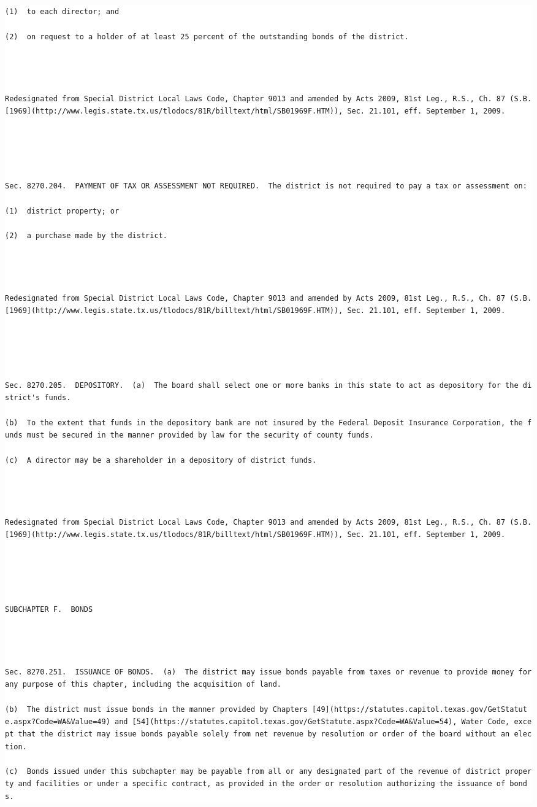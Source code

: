     (1)  to each director; and
    
    (2)  on request to a holder of at least 25 percent of the outstanding bonds of the district.
    
    
    
    
    Redesignated from Special District Local Laws Code, Chapter 9013 and amended by Acts 2009, 81st Leg., R.S., Ch. 87 (S.B. [1969](http://www.legis.state.tx.us/tlodocs/81R/billtext/html/SB01969F.HTM)), Sec. 21.101, eff. September 1, 2009.
    
    
    
    
    
    Sec. 8270.204.  PAYMENT OF TAX OR ASSESSMENT NOT REQUIRED.  The district is not required to pay a tax or assessment on:
    
    (1)  district property; or
    
    (2)  a purchase made by the district.
    
    
    
    
    Redesignated from Special District Local Laws Code, Chapter 9013 and amended by Acts 2009, 81st Leg., R.S., Ch. 87 (S.B. [1969](http://www.legis.state.tx.us/tlodocs/81R/billtext/html/SB01969F.HTM)), Sec. 21.101, eff. September 1, 2009.
    
    
    
    
    
    Sec. 8270.205.  DEPOSITORY.  (a)  The board shall select one or more banks in this state to act as depository for the district's funds.
    
    (b)  To the extent that funds in the depository bank are not insured by the Federal Deposit Insurance Corporation, the funds must be secured in the manner provided by law for the security of county funds.
    
    (c)  A director may be a shareholder in a depository of district funds.
    
    
    
    
    Redesignated from Special District Local Laws Code, Chapter 9013 and amended by Acts 2009, 81st Leg., R.S., Ch. 87 (S.B. [1969](http://www.legis.state.tx.us/tlodocs/81R/billtext/html/SB01969F.HTM)), Sec. 21.101, eff. September 1, 2009.
    
    
    
    
    
    SUBCHAPTER F.  BONDS
    
      
    
    
    Sec. 8270.251.  ISSUANCE OF BONDS.  (a)  The district may issue bonds payable from taxes or revenue to provide money for any purpose of this chapter, including the acquisition of land.
    
    (b)  The district must issue bonds in the manner provided by Chapters [49](https://statutes.capitol.texas.gov/GetStatute.aspx?Code=WA&Value=49) and [54](https://statutes.capitol.texas.gov/GetStatute.aspx?Code=WA&Value=54), Water Code, except that the district may issue bonds payable solely from net revenue by resolution or order of the board without an election.
    
    (c)  Bonds issued under this subchapter may be payable from all or any designated part of the revenue of district property and facilities or under a specific contract, as provided in the order or resolution authorizing the issuance of bonds.
    